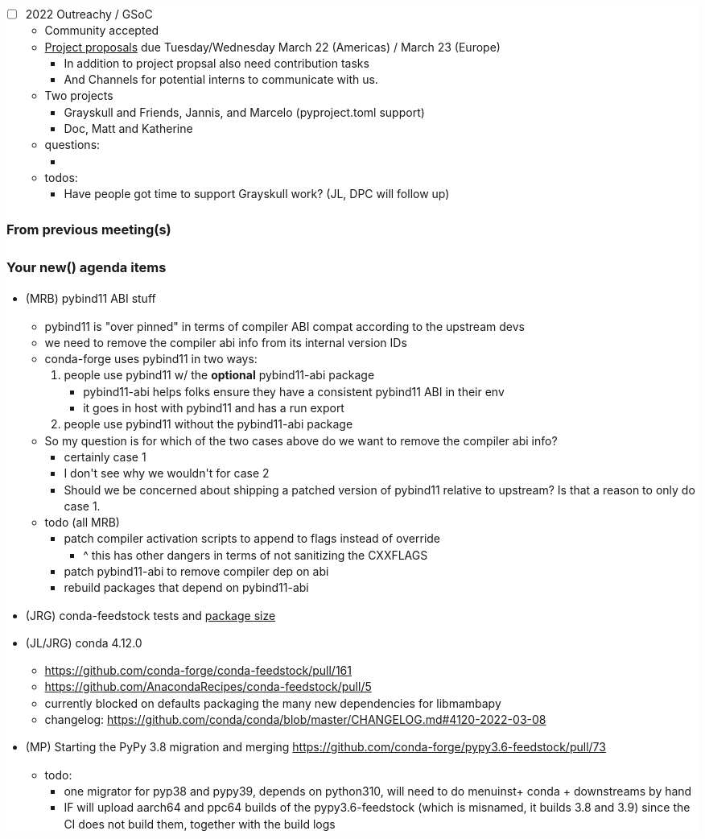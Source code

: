 * [ ] 2022 Outreachy / GSoC 
    * Community accepted
    * [Project proposals](https://hackmd.io/uO6vV2V7T8eDyagZ_y7iQA#Project-2-Grayskull-and-Friends) due Tuesday/Wednesday March 22 (Americas) / March 23 (Europe)
        * In addition to project propsal also need contribution tasks
        * And Channels for potential interns to communicate with us.
    * Two projects
        * Grayskull and Friends, Jannis, and Marcelo (pyproject.toml support)
        * Doc, Matt and Katherine
    * questions:
        * &nbsp;
    * todos:
        * Have people got time to support Grayskull work?  (JL, DPC will follow up)


### From previous meeting(s)

### Your __new__() agenda items

* (MRB) pybind11 ABI stuff
    * pybind11 is "over pinned" in terms of compiler ABI compat according to the upstream devs
    * we need to remove the compiler abi info from its internal version IDs
    * conda-forge uses pybind11 in two ways:
        1. people use pybind11 w/ the **optional** pybind11-abi package 
            * pybind11-abi helps folks ensure they have a consistent pybind11 ABI in their env
            * it goes in host with pybind11 and has a run export
        2. people use pybind11 without the pybind11-abi package
    * So my question is for which of the two cases above do we want to remove the compiler abi info?
        * certainly case 1
        * I don't see why we wouldn't for case 2
        * Should we be concerned about shipping a patched version of pybind11 relative to upstream? Is that a reason to only do case 1.
    * todo (all MRB)
        * patch compiler activation scripts to append to flags instead of override
            * ^ this has other dangers in terms of not sanitizing the CXXFLAGS
        * patch pybind11-abi to remove compiler dep on abi
        * rebuild packages that depend on pybind11-abi

* (JRG) conda-feedstock tests and [package size](https://github.com/conda-forge/conda-feedstock/issues/158)

* (JL/JRG) conda 4.12.0
    * https://github.com/conda-forge/conda-feedstock/pull/161
    * https://github.com/AnacondaRecipes/conda-feedstock/pull/5
    * currently blocked on defaults packaging the many new dependencies for libmambapy
    * changelog: https://github.com/conda/conda/blob/master/CHANGELOG.md#4120-2022-03-08

* (MP) Starting the PyPy 3.8 migration and merging https://github.com/conda-forge/pypy3.6-feedstock/pull/73
    * todo:
        * one migrator for pyp38 and pypy39, depends on python310, will need to do menuinst+ conda + downstreams by hand
        * IF will upload aarch64 and ppc64 builds of the pypy3.6-feedstock (which is misnamed, it builds 3.8 and 3.9) since the CI does not build them, together with the build logs
